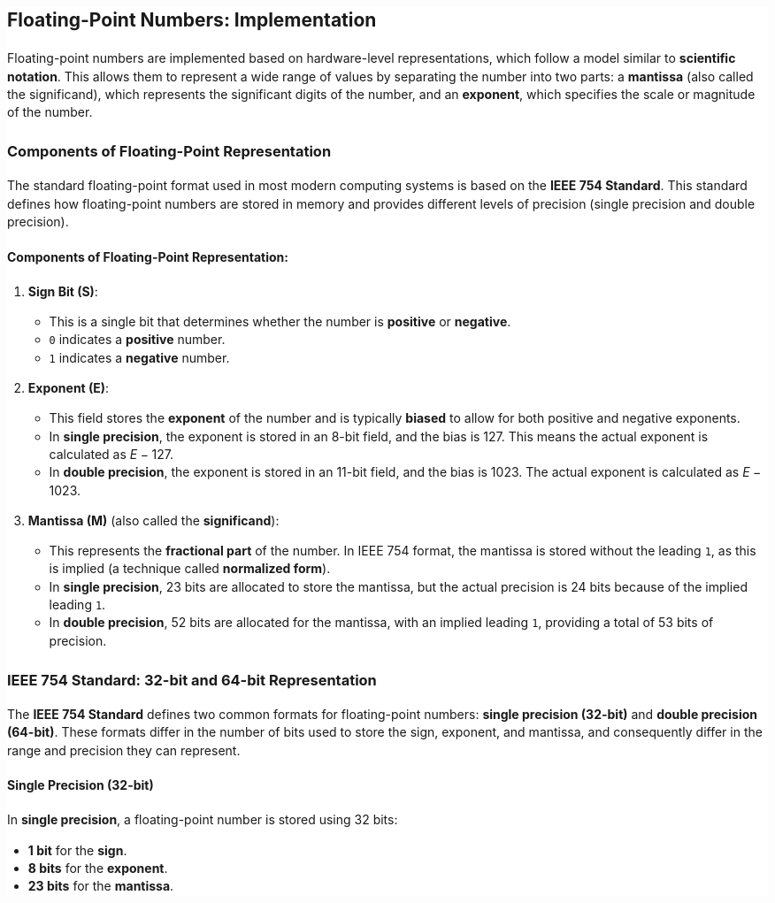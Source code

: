 
## Floating-Point Numbers: Implementation

Floating-point numbers are implemented based on hardware-level representations, which follow a model similar to **scientific notation**. This allows them to represent a wide range of values by separating the number into two parts: a **mantissa** (also called the significand), which represents the significant digits of the number, and an **exponent**, which specifies the scale or magnitude of the number.

### Components of Floating-Point Representation

The standard floating-point format used in most modern computing systems is based on the **IEEE 754 Standard**. This standard defines how floating-point numbers are stored in memory and provides different levels of precision (single precision and double precision).

#### Components of Floating-Point Representation:

1. **Sign Bit (S)**:

   - This is a single bit that determines whether the number is **positive** or **negative**.
   - `0` indicates a **positive** number.
   - `1` indicates a **negative** number.

2. **Exponent (E)**:

   - This field stores the **exponent** of the number and is typically **biased** to allow for both positive and negative exponents.
   - In **single precision**, the exponent is stored in an 8-bit field, and the bias is 127. This means the actual exponent is calculated as $E - 127$.
   - In **double precision**, the exponent is stored in an 11-bit field, and the bias is 1023. The actual exponent is calculated as $E - 1023$.

3. **Mantissa (M)** (also called the **significand**):
   - This represents the **fractional part** of the number. In IEEE 754 format, the mantissa is stored without the leading `1`, as this is implied (a technique called **normalized form**).
   - In **single precision**, 23 bits are allocated to store the mantissa, but the actual precision is 24 bits because of the implied leading `1`.
   - In **double precision**, 52 bits are allocated for the mantissa, with an implied leading `1`, providing a total of 53 bits of precision.

### IEEE 754 Standard: 32-bit and 64-bit Representation

The **IEEE 754 Standard** defines two common formats for floating-point numbers: **single precision (32-bit)** and **double precision (64-bit)**. These formats differ in the number of bits used to store the sign, exponent, and mantissa, and consequently differ in the range and precision they can represent.

#### Single Precision (32-bit)

In **single precision**, a floating-point number is stored using 32 bits:

- **1 bit** for the **sign**.
- **8 bits** for the **exponent**.
- **23 bits** for the **mantissa**.
